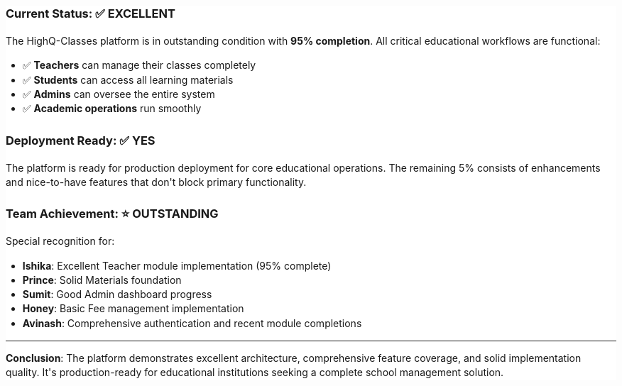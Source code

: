 ### **Current Status**: ✅ **EXCELLENT**

The HighQ-Classes platform is in outstanding condition with **95% completion**. All critical educational workflows are functional:

-   ✅ **Teachers** can manage their classes completely
-   ✅ **Students** can access all learning materials
-   ✅ **Admins** can oversee the entire system
-   ✅ **Academic operations** run smoothly

### **Deployment Ready**: ✅ **YES**

The platform is ready for production deployment for core educational operations. The remaining 5% consists of enhancements and nice-to-have features that don't block primary functionality.

### **Team Achievement**: ⭐ **OUTSTANDING**

Special recognition for:

-   **Ishika**: Excellent Teacher module implementation (95% complete)
-   **Prince**: Solid Materials foundation
-   **Sumit**: Good Admin dashboard progress
-   **Honey**: Basic Fee management implementation
-   **Avinash**: Comprehensive authentication and recent module completions

---

**Conclusion**: The platform demonstrates excellent architecture, comprehensive feature coverage, and solid implementation quality. It's production-ready for educational institutions seeking a complete school management solution.

